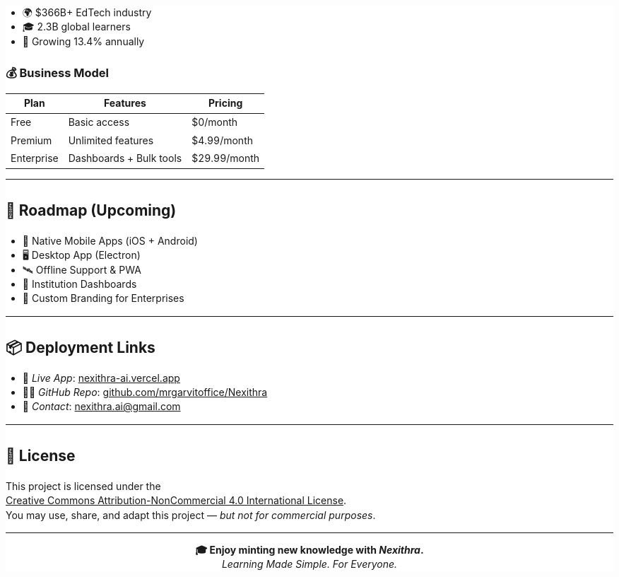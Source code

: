 - 🌍 $366B+ EdTech industry  
- 🎓 2.3B global learners  
- 🚀 Growing 13.4% annually  

### 💰 Business Model

| Plan       | Features                   | Pricing        |
|------------|----------------------------|----------------|
| Free       | Basic access               | $0/month       |
| Premium    | Unlimited features         | $4.99/month    |
| Enterprise | Dashboards + Bulk tools    | $29.99/month   |

---

## 🚀 Roadmap (Upcoming)

- 📱 Native Mobile Apps (iOS + Android)
- 🖥 Desktop App (Electron)
- 🛰 Offline Support & PWA
- 🏢 Institution Dashboards
- 🎨 Custom Branding for Enterprises

---

## 📦 Deployment Links

- 🔗 *Live App*: [nexithra-ai.vercel.app](https://nexithra-ai.vercel.app/)
- 🧑‍💻 *GitHub Repo*: [github.com/mrgarvitoffice/Nexithra](https://github.com/mrgarvitoffice/Nexithra)
- 📧 *Contact*: [nexithra.ai@gmail.com](mailto:nexithra.ai@gmail.com)

---

## 📄 License

This project is licensed under the  
[Creative Commons Attribution-NonCommercial 4.0 International License](https://creativecommons.org/licenses/by-nc/4.0/).  
You may use, share, and adapt this project — *but not for commercial purposes*.

---

<p align="center">
  <strong>🎓 Enjoy minting new knowledge with <em>Nexithra</em>.</strong><br/>
  <em>Learning Made Simple. For Everyone.</em>
</p>
